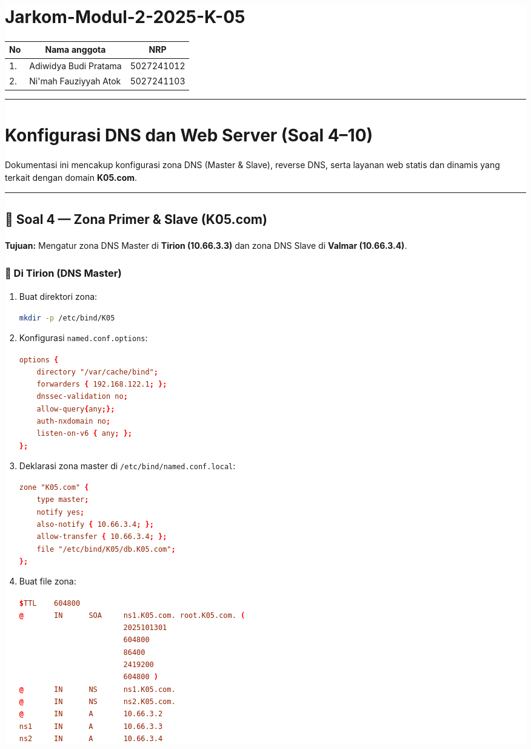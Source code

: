 # Jarkom-Modul-2-2025-K-05
|No|Nama anggota|NRP|
|---|---|---|
|1. | Adiwidya Budi Pratama | 5027241012|
|2. | Ni'mah Fauziyyah Atok | 5027241103|
---
# Konfigurasi DNS dan Web Server (Soal 4–10)

Dokumentasi ini mencakup konfigurasi zona DNS (Master & Slave), reverse DNS, serta layanan web statis dan dinamis yang terkait dengan domain **K05.com**.

---

## 🧩 Soal 4 — Zona Primer & Slave (K05.com)

**Tujuan:** Mengatur zona DNS Master di **Tirion (10.66.3.3)** dan zona DNS Slave di **Valmar (10.66.3.4)**.

### 📍 Di Tirion (DNS Master)

1. Buat direktori zona:
   ```bash
   mkdir -p /etc/bind/K05
   ```

2. Konfigurasi `named.conf.options`:
   ```conf
   options {
       directory "/var/cache/bind";
       forwarders { 192.168.122.1; };
       dnssec-validation no;
       allow-query{any;};
       auth-nxdomain no;
       listen-on-v6 { any; };
   };
   ```

3. Deklarasi zona master di `/etc/bind/named.conf.local`:
   ```conf
   zone "K05.com" {
       type master;
       notify yes; 
       also-notify { 10.66.3.4; }; 
       allow-transfer { 10.66.3.4; }; 
       file "/etc/bind/K05/db.K05.com";
   };
   ```

4. Buat file zona:
   ```conf
   $TTL    604800
   @       IN      SOA     ns1.K05.com. root.K05.com. (
                           2025101301
                           604800
                           86400
                           2419200
                           604800 )
   @       IN      NS      ns1.K05.com.
   @       IN      NS      ns2.K05.com.
   @       IN      A       10.66.3.2
   ns1     IN      A       10.66.3.3
   ns2     IN      A       10.66.3.4
   ```